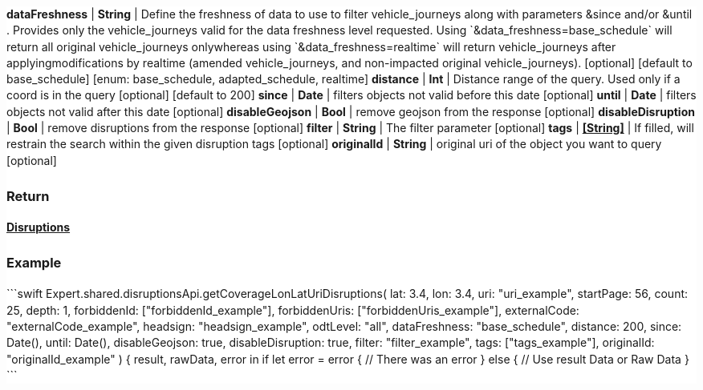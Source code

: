 **dataFreshness** | **String** | Define the freshness of data to use to filter vehicle_journeys along with parameters &amp;since and/or &amp;until . Provides only the vehicle_journeys valid for the data freshness level requested. Using &#x60;&amp;data_freshness&#x3D;base_schedule&#x60; will return all original vehicle_journeys onlywhereas using &#x60;&amp;data_freshness&#x3D;realtime&#x60; will return vehicle_journeys after applyingmodifications by realtime (amended vehicle_journeys, and non-impacted original vehicle_journeys). [optional] [default to base_schedule] [enum: base_schedule, adapted_schedule, realtime] 
**distance** | **Int** | Distance range of the query. Used only if a coord is in the query [optional] [default to 200] 
**since** | **Date** | filters objects not valid before this date [optional] 
**until** | **Date** | filters objects not valid after this date [optional] 
**disableGeojson** | **Bool** | remove geojson from the response [optional] 
**disableDisruption** | **Bool** | remove disruptions from the response [optional] 
**filter** | **String** | The filter parameter [optional] 
**tags** | [**[String]**](String.md) | If filled, will restrain the search within the given disruption tags [optional] 
**originalId** | **String** | original uri of the object you want to query [optional] 

### Return
[**Disruptions**](../model/Disruptions.md)


<h3>Example</h3>
```swift
Expert.shared.disruptionsApi.getCoverageLonLatUriDisruptions(
    lat: 3.4, 
    lon: 3.4, 
    uri: "uri_example", 
    startPage: 56, 
    count: 25, 
    depth: 1, 
    forbiddenId: ["forbiddenId_example"], 
    forbiddenUris: ["forbiddenUris_example"], 
    externalCode: "externalCode_example", 
    headsign: "headsign_example", 
    odtLevel: "all", 
    dataFreshness: "base_schedule", 
    distance: 200, 
    since: Date(), 
    until: Date(), 
    disableGeojson: true, 
    disableDisruption: true, 
    filter: "filter_example", 
    tags: ["tags_example"], 
    originalId: "originalId_example"
) { result, rawData, error in
    if let error = error {
        // There was an error
    } else {
        // Use result Data or Raw Data
    }
```
